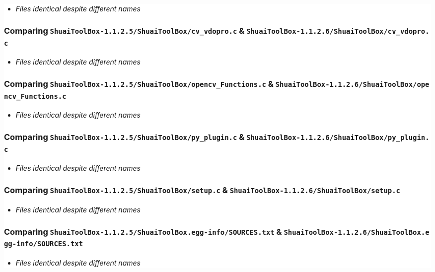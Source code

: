  * *Files identical despite different names*

### Comparing `ShuaiToolBox-1.1.2.5/ShuaiToolBox/cv_vdopro.c` & `ShuaiToolBox-1.1.2.6/ShuaiToolBox/cv_vdopro.c`

 * *Files identical despite different names*

### Comparing `ShuaiToolBox-1.1.2.5/ShuaiToolBox/opencv_Functions.c` & `ShuaiToolBox-1.1.2.6/ShuaiToolBox/opencv_Functions.c`

 * *Files identical despite different names*

### Comparing `ShuaiToolBox-1.1.2.5/ShuaiToolBox/py_plugin.c` & `ShuaiToolBox-1.1.2.6/ShuaiToolBox/py_plugin.c`

 * *Files identical despite different names*

### Comparing `ShuaiToolBox-1.1.2.5/ShuaiToolBox/setup.c` & `ShuaiToolBox-1.1.2.6/ShuaiToolBox/setup.c`

 * *Files identical despite different names*

### Comparing `ShuaiToolBox-1.1.2.5/ShuaiToolBox.egg-info/SOURCES.txt` & `ShuaiToolBox-1.1.2.6/ShuaiToolBox.egg-info/SOURCES.txt`

 * *Files identical despite different names*

